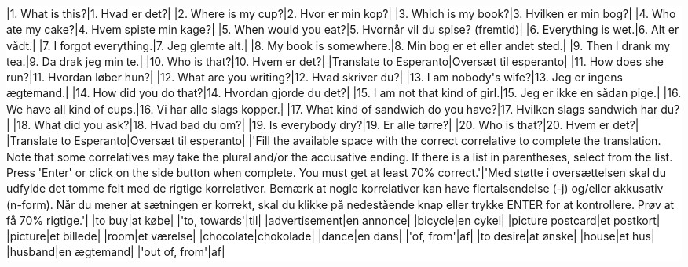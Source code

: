 |1. What is this?|1. Hvad er det?|
|2. Where is my cup?|2. Hvor er min kop?|
|3. Which is my book?|3. Hvilken er min bog?|
|4. Who ate my cake?|4. Hvem spiste min kage?|
|5. When would you eat?|5. Hvornår vil du spise? (fremtid)|
|6. Everything is wet.|6. Alt er vådt.|
|7. I forgot everything.|7. Jeg glemte alt.|
|8. My book is somewhere.|8. Min bog er et eller andet sted.|
|9. Then I drank my tea.|9. Da drak jeg min te.|
|10. Who is that?|10. Hvem er det?|
|Translate to Esperanto|Oversæt til esperanto|
|11. How does she run?|11. Hvordan løber hun?|
|12. What are you writing?|12. Hvad skriver du?|
|13. I am nobody's wife?|13. Jeg er ingens ægtemand.|
|14. How did you do that?|14. Hvordan gjorde du det?|
|15. I am not that kind of girl.|15. Jeg er ikke en sådan pige.|
|16. We have all kind of cups.|16. Vi har alle slags kopper.|
|17. What kind of sandwich do you have?|17. Hvilken slags sandwich har du?|
|18. What did you ask?|18. Hvad bad du om?|
|19. Is everybody dry?|19. Er alle tørre?|
|20. Who is that?|20. Hvem er det?|
|Translate to Esperanto|Oversæt til esperanto|
|'Fill the available space with the correct correlative to complete the translation. Note that some correlatives may take the plural and/or the accusative ending. If there is a list in parentheses, select from the list. Press 'Enter' or click on the side button when complete. You must get at least 70% correct.'|'Med støtte i oversættelsen skal du udfylde det tomme felt med de rigtige korrelativer. Bemærk at nogle korrelativer kan have flertalsendelse (-j) og/eller akkusativ (n-form). Når du mener at sætningen er korrekt, skal du klikke på nedestående knap eller trykke ENTER for at kontrollere. Prøv at få 70% rigtige.'|
|to buy|at købe|
|'to, towards'|til|
|advertisement|en annonce|
|bicycle|en cykel|
|picture postcard|et postkort|
|picture|et billede|
|room|et værelse|
|chocolate|chokolade|
|dance|en dans|
|'of, from'|af|
|to desire|at ønske|
|house|et hus|
|husband|en ægtemand|
|'out of, from'|af|